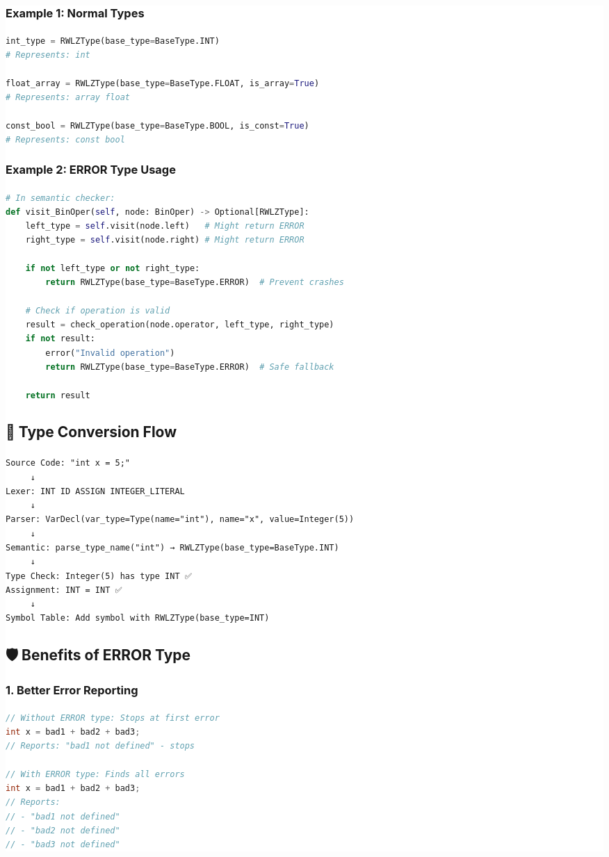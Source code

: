 ### Example 1: Normal Types
```python
int_type = RWLZType(base_type=BaseType.INT)
# Represents: int

float_array = RWLZType(base_type=BaseType.FLOAT, is_array=True)
# Represents: array float

const_bool = RWLZType(base_type=BaseType.BOOL, is_const=True)
# Represents: const bool
```

### Example 2: ERROR Type Usage
```python
# In semantic checker:
def visit_BinOper(self, node: BinOper) -> Optional[RWLZType]:
    left_type = self.visit(node.left)   # Might return ERROR
    right_type = self.visit(node.right) # Might return ERROR
    
    if not left_type or not right_type:
        return RWLZType(base_type=BaseType.ERROR)  # Prevent crashes
    
    # Check if operation is valid
    result = check_operation(node.operator, left_type, right_type)
    if not result:
        error("Invalid operation")
        return RWLZType(base_type=BaseType.ERROR)  # Safe fallback
    
    return result
```

## 🔄 Type Conversion Flow

```
Source Code: "int x = 5;"
     ↓
Lexer: INT ID ASSIGN INTEGER_LITERAL
     ↓
Parser: VarDecl(var_type=Type(name="int"), name="x", value=Integer(5))
     ↓
Semantic: parse_type_name("int") → RWLZType(base_type=BaseType.INT)
     ↓
Type Check: Integer(5) has type INT ✅
Assignment: INT = INT ✅
     ↓
Symbol Table: Add symbol with RWLZType(base_type=INT)
```

## 🛡️ Benefits of ERROR Type

### 1. **Better Error Reporting**
```c
// Without ERROR type: Stops at first error
int x = bad1 + bad2 + bad3;
// Reports: "bad1 not defined" - stops

// With ERROR type: Finds all errors
int x = bad1 + bad2 + bad3;
// Reports:
// - "bad1 not defined"
// - "bad2 not defined"
// - "bad3 not defined"
```
